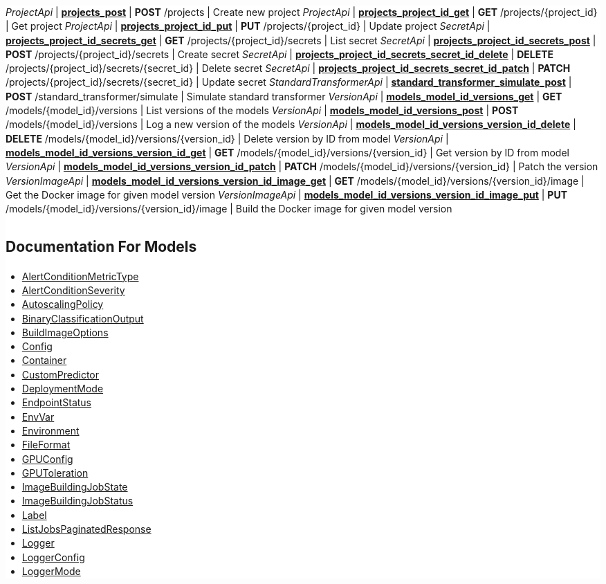 *ProjectApi* | [**projects_post**](client/docs/ProjectApi.md#projects_post) | **POST** /projects | Create new project
*ProjectApi* | [**projects_project_id_get**](client/docs/ProjectApi.md#projects_project_id_get) | **GET** /projects/{project_id} | Get project
*ProjectApi* | [**projects_project_id_put**](client/docs/ProjectApi.md#projects_project_id_put) | **PUT** /projects/{project_id} | Update project
*SecretApi* | [**projects_project_id_secrets_get**](client/docs/SecretApi.md#projects_project_id_secrets_get) | **GET** /projects/{project_id}/secrets | List secret
*SecretApi* | [**projects_project_id_secrets_post**](client/docs/SecretApi.md#projects_project_id_secrets_post) | **POST** /projects/{project_id}/secrets | Create secret
*SecretApi* | [**projects_project_id_secrets_secret_id_delete**](client/docs/SecretApi.md#projects_project_id_secrets_secret_id_delete) | **DELETE** /projects/{project_id}/secrets/{secret_id} | Delete secret
*SecretApi* | [**projects_project_id_secrets_secret_id_patch**](client/docs/SecretApi.md#projects_project_id_secrets_secret_id_patch) | **PATCH** /projects/{project_id}/secrets/{secret_id} | Update secret
*StandardTransformerApi* | [**standard_transformer_simulate_post**](client/docs/StandardTransformerApi.md#standard_transformer_simulate_post) | **POST** /standard_transformer/simulate | Simulate standard transformer
*VersionApi* | [**models_model_id_versions_get**](client/docs/VersionApi.md#models_model_id_versions_get) | **GET** /models/{model_id}/versions | List versions of the models
*VersionApi* | [**models_model_id_versions_post**](client/docs/VersionApi.md#models_model_id_versions_post) | **POST** /models/{model_id}/versions | Log a new version of the models
*VersionApi* | [**models_model_id_versions_version_id_delete**](client/docs/VersionApi.md#models_model_id_versions_version_id_delete) | **DELETE** /models/{model_id}/versions/{version_id} | Delete version by ID from model
*VersionApi* | [**models_model_id_versions_version_id_get**](client/docs/VersionApi.md#models_model_id_versions_version_id_get) | **GET** /models/{model_id}/versions/{version_id} | Get version by ID from model
*VersionApi* | [**models_model_id_versions_version_id_patch**](client/docs/VersionApi.md#models_model_id_versions_version_id_patch) | **PATCH** /models/{model_id}/versions/{version_id} | Patch the version 
*VersionImageApi* | [**models_model_id_versions_version_id_image_get**](client/docs/VersionImageApi.md#models_model_id_versions_version_id_image_get) | **GET** /models/{model_id}/versions/{version_id}/image | Get the Docker image for given model version
*VersionImageApi* | [**models_model_id_versions_version_id_image_put**](client/docs/VersionImageApi.md#models_model_id_versions_version_id_image_put) | **PUT** /models/{model_id}/versions/{version_id}/image | Build the Docker image for given model version


## Documentation For Models

 - [AlertConditionMetricType](client/docs/AlertConditionMetricType.md)
 - [AlertConditionSeverity](client/docs/AlertConditionSeverity.md)
 - [AutoscalingPolicy](client/docs/AutoscalingPolicy.md)
 - [BinaryClassificationOutput](client/docs/BinaryClassificationOutput.md)
 - [BuildImageOptions](client/docs/BuildImageOptions.md)
 - [Config](client/docs/Config.md)
 - [Container](client/docs/Container.md)
 - [CustomPredictor](client/docs/CustomPredictor.md)
 - [DeploymentMode](client/docs/DeploymentMode.md)
 - [EndpointStatus](client/docs/EndpointStatus.md)
 - [EnvVar](client/docs/EnvVar.md)
 - [Environment](client/docs/Environment.md)
 - [FileFormat](client/docs/FileFormat.md)
 - [GPUConfig](client/docs/GPUConfig.md)
 - [GPUToleration](client/docs/GPUToleration.md)
 - [ImageBuildingJobState](client/docs/ImageBuildingJobState.md)
 - [ImageBuildingJobStatus](client/docs/ImageBuildingJobStatus.md)
 - [Label](client/docs/Label.md)
 - [ListJobsPaginatedResponse](client/docs/ListJobsPaginatedResponse.md)
 - [Logger](client/docs/Logger.md)
 - [LoggerConfig](client/docs/LoggerConfig.md)
 - [LoggerMode](client/docs/LoggerMode.md)
